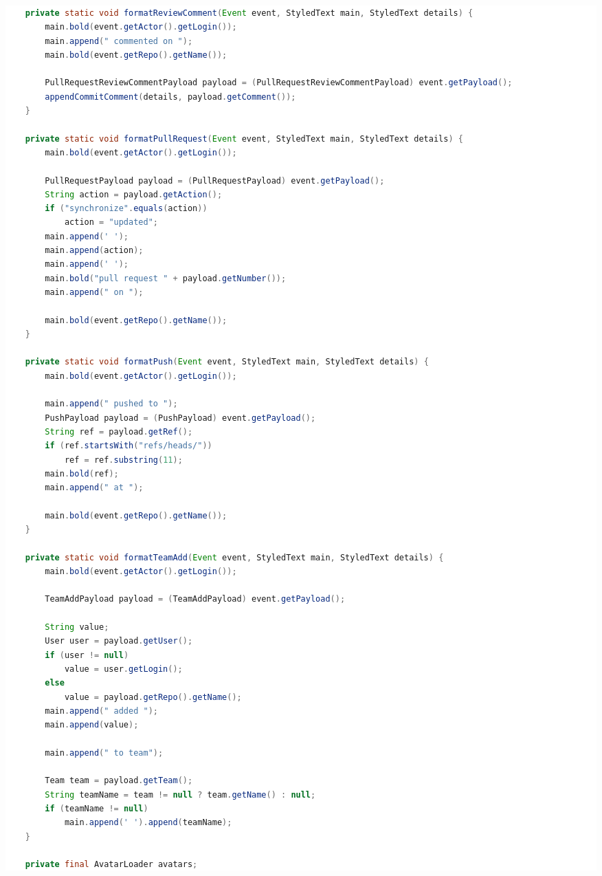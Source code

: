 ```java
    private static void formatReviewComment(Event event, StyledText main, StyledText details) {
        main.bold(event.getActor().getLogin());
        main.append(" commented on ");
        main.bold(event.getRepo().getName());

        PullRequestReviewCommentPayload payload = (PullRequestReviewCommentPayload) event.getPayload();
        appendCommitComment(details, payload.getComment());
    }

    private static void formatPullRequest(Event event, StyledText main, StyledText details) {
        main.bold(event.getActor().getLogin());

        PullRequestPayload payload = (PullRequestPayload) event.getPayload();
        String action = payload.getAction();
        if ("synchronize".equals(action))
            action = "updated";
        main.append(' ');
        main.append(action);
        main.append(' ');
        main.bold("pull request " + payload.getNumber());
        main.append(" on ");

        main.bold(event.getRepo().getName());
    }

    private static void formatPush(Event event, StyledText main, StyledText details) {
        main.bold(event.getActor().getLogin());

        main.append(" pushed to ");
        PushPayload payload = (PushPayload) event.getPayload();
        String ref = payload.getRef();
        if (ref.startsWith("refs/heads/"))
            ref = ref.substring(11);
        main.bold(ref);
        main.append(" at ");

        main.bold(event.getRepo().getName());
    }

    private static void formatTeamAdd(Event event, StyledText main, StyledText details) {
        main.bold(event.getActor().getLogin());

        TeamAddPayload payload = (TeamAddPayload) event.getPayload();

        String value;
        User user = payload.getUser();
        if (user != null)
            value = user.getLogin();
        else
            value = payload.getRepo().getName();
        main.append(" added ");
        main.append(value);

        main.append(" to team");

        Team team = payload.getTeam();
        String teamName = team != null ? team.getName() : null;
        if (teamName != null)
            main.append(' ').append(teamName);
    }

    private final AvatarLoader avatars;
```
